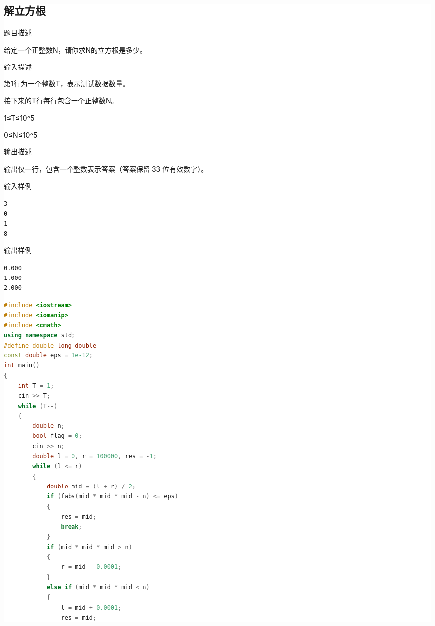 ## 解立方根

题目描述

给定一个正整数N，请你求N的立方根是多少。

输入描述

第1行为一个整数T，表示测试数据数量。

接下来的T行每行包含一个正整数N。

1≤T≤10^5 

0≤N≤10^5

输出描述

输出仅一行，包含一个整数表示答案（答案保留 33 位有效数字）。

输入样例

```
3
0
1
8
```

输出样例

```
0.000
1.000
2.000
```

```cpp
#include <iostream>
#include <iomanip>
#include <cmath>
using namespace std;
#define double long double
const double eps = 1e-12;
int main()
{
    int T = 1;
    cin >> T;
    while (T--)
    {
        double n;
        bool flag = 0;
        cin >> n;
        double l = 0, r = 100000, res = -1;
        while (l <= r)
        {
            double mid = (l + r) / 2;
            if (fabs(mid * mid * mid - n) <= eps)
            {
                res = mid;
                break;
            }
            if (mid * mid * mid > n)
            {
                r = mid - 0.0001;
            }
            else if (mid * mid * mid < n)
            {
                l = mid + 0.0001;
                res = mid;
```